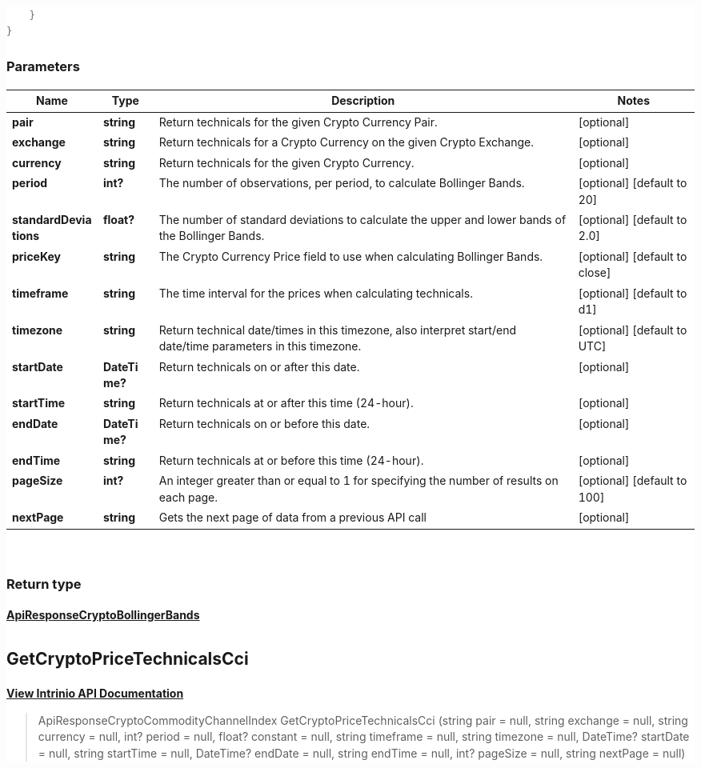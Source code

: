 ```csharp
    }
}
```

[//]: # (END_CODE_EXAMPLE)

### Parameters

[//]: # (START_PARAMETERS)


Name | Type | Description  | Notes
------------- | ------------- | ------------- | -------------
 **pair** | **string**| Return technicals for the given Crypto Currency Pair. | [optional]  &nbsp;
 **exchange** | **string**| Return technicals for a Crypto Currency on the given Crypto Exchange. | [optional]  &nbsp;
 **currency** | **string**| Return technicals for the given Crypto Currency. | [optional]  &nbsp;
 **period** | **int?**| The number of observations, per period, to calculate Bollinger Bands. | [optional] [default to 20] &nbsp;
 **standardDeviations** | **float?**| The number of standard deviations to calculate the upper and lower bands of the Bollinger Bands. | [optional] [default to 2.0] &nbsp;
 **priceKey** | **string**| The Crypto Currency Price field to use when calculating Bollinger Bands. | [optional] [default to close] &nbsp;
 **timeframe** | **string**| The time interval for the prices when calculating technicals. | [optional] [default to d1] &nbsp;
 **timezone** | **string**| Return technical date/times in this timezone, also interpret start/end date/time parameters in this timezone. | [optional] [default to UTC] &nbsp;
 **startDate** | **DateTime?**| Return technicals on or after this date. | [optional]  &nbsp;
 **startTime** | **string**| Return technicals at or after this time (24-hour). | [optional]  &nbsp;
 **endDate** | **DateTime?**| Return technicals on or before this date. | [optional]  &nbsp;
 **endTime** | **string**| Return technicals at or before this time (24-hour). | [optional]  &nbsp;
 **pageSize** | **int?**| An integer greater than or equal to 1 for specifying the number of results on each page. | [optional] [default to 100] &nbsp;
 **nextPage** | **string**| Gets the next page of data from a previous API call | [optional]  &nbsp;
<br/>

[//]: # (END_PARAMETERS)

### Return type

[**ApiResponseCryptoBollingerBands**](ApiResponseCryptoBollingerBands.md)

[//]: # (END_OPERATION)


[//]: # (START_OPERATION)

[//]: # (CLASS:Intrinio.SDK.Api.CryptoApi)

[//]: # (METHOD:GetCryptoPriceTechnicalsCci)

[//]: # (RETURN_TYPE:Intrinio.SDK.Model.ApiResponseCryptoCommodityChannelIndex)

[//]: # (RETURN_TYPE_KIND:object)

[//]: # (RETURN_TYPE_DOC:ApiResponseCryptoCommodityChannelIndex.md)

[//]: # (OPERATION:GetCryptoPriceTechnicalsCci_v2)

[//]: # (ENDPOINT:/crypto/prices/technicals/cci)

[//]: # (DOCUMENT_LINK:CryptoApi.md#getcryptopricetechnicalscci)

<a name="getcryptopricetechnicalscci"></a>
## **GetCryptoPriceTechnicalsCci**

[**View Intrinio API Documentation**](https://docs.intrinio.com/documentation/api_v2/GetCryptoPriceTechnicalsCci_v2)

[//]: # (START_OVERVIEW)

> ApiResponseCryptoCommodityChannelIndex GetCryptoPriceTechnicalsCci (string pair = null, string exchange = null, string currency = null, int? period = null, float? constant = null, string timeframe = null, string timezone = null, DateTime? startDate = null, string startTime = null, DateTime? endDate = null, string endTime = null, int? pageSize = null, string nextPage = null)


[//]: # (METHOD:GetCryptoBookAsks)
[//]: # (RETURN_TYPE:Intrinio.SDK.Model.ApiResponseCryptoBookAsks)
[//]: # (RETURN_TYPE_DOC:ApiResponseCryptoBookAsks.md)
[//]: # (OPERATION:GetCryptoBookAsks_v2)
[//]: # (ENDPOINT:/crypto/book/asks)
[//]: # (DOCUMENT_LINK:CryptoApi.md#getcryptobookasks)
[//]: # (END_OVERVIEW)
[//]: # (START_CODE_EXAMPLE)
[//]: # (METHOD:GetCryptoBookBids)
[//]: # (RETURN_TYPE:Intrinio.SDK.Model.ApiResponseCryptoBookBids)
[//]: # (RETURN_TYPE_DOC:ApiResponseCryptoBookBids.md)
[//]: # (OPERATION:GetCryptoBookBids_v2)
[//]: # (ENDPOINT:/crypto/book/bids)
[//]: # (DOCUMENT_LINK:CryptoApi.md#getcryptobookbids)
[//]: # (END_OVERVIEW)
[//]: # (START_CODE_EXAMPLE)
[//]: # (METHOD:GetCryptoBookSummary)
[//]: # (RETURN_TYPE:Intrinio.SDK.Model.ApiResponseCryptoBook)
[//]: # (RETURN_TYPE_DOC:ApiResponseCryptoBook.md)
[//]: # (OPERATION:GetCryptoBookSummary_v2)
[//]: # (ENDPOINT:/crypto/book)
[//]: # (DOCUMENT_LINK:CryptoApi.md#getcryptobooksummary)
[//]: # (END_OVERVIEW)
[//]: # (START_CODE_EXAMPLE)
[//]: # (METHOD:GetCryptoCurrencies)
[//]: # (RETURN_TYPE:Intrinio.SDK.Model.ApiResponseCryptoCurrencies)
[//]: # (RETURN_TYPE_DOC:ApiResponseCryptoCurrencies.md)
[//]: # (OPERATION:GetCryptoCurrencies_v2)
[//]: # (ENDPOINT:/crypto/currencies)
[//]: # (DOCUMENT_LINK:CryptoApi.md#getcryptocurrencies)
[//]: # (END_OVERVIEW)
[//]: # (START_CODE_EXAMPLE)
[//]: # (METHOD:GetCryptoExchanges)
[//]: # (RETURN_TYPE:Intrinio.SDK.Model.ApiResponseCryptoExchanges)
[//]: # (RETURN_TYPE_DOC:ApiResponseCryptoExchanges.md)
[//]: # (OPERATION:GetCryptoExchanges_v2)
[//]: # (ENDPOINT:/crypto/exchanges)
[//]: # (DOCUMENT_LINK:CryptoApi.md#getcryptoexchanges)
[//]: # (END_OVERVIEW)
[//]: # (START_CODE_EXAMPLE)
[//]: # (METHOD:GetCryptoPairs)
[//]: # (RETURN_TYPE:Intrinio.SDK.Model.ApiResponseCryptoPairs)
[//]: # (RETURN_TYPE_DOC:ApiResponseCryptoPairs.md)
[//]: # (OPERATION:GetCryptoPairs_v2)
[//]: # (ENDPOINT:/crypto/pairs)
[//]: # (DOCUMENT_LINK:CryptoApi.md#getcryptopairs)
[//]: # (END_OVERVIEW)
[//]: # (START_CODE_EXAMPLE)
[//]: # (METHOD:GetCryptoPriceTechnicalsAdi)
[//]: # (RETURN_TYPE:Intrinio.SDK.Model.ApiResponseCryptoAccumulationDistributionIndex)
[//]: # (RETURN_TYPE_DOC:ApiResponseCryptoAccumulationDistributionIndex.md)
[//]: # (OPERATION:GetCryptoPriceTechnicalsAdi_v2)
[//]: # (ENDPOINT:/crypto/prices/technicals/adi)
[//]: # (DOCUMENT_LINK:CryptoApi.md#getcryptopricetechnicalsadi)
[//]: # (END_OVERVIEW)
[//]: # (START_CODE_EXAMPLE)
[//]: # (METHOD:GetCryptoPriceTechnicalsAdtv)
[//]: # (RETURN_TYPE:Intrinio.SDK.Model.ApiResponseCryptoAverageDailyTradingVolume)
[//]: # (RETURN_TYPE_DOC:ApiResponseCryptoAverageDailyTradingVolume.md)
[//]: # (OPERATION:GetCryptoPriceTechnicalsAdtv_v2)
[//]: # (ENDPOINT:/crypto/prices/technicals/adtv)
[//]: # (DOCUMENT_LINK:CryptoApi.md#getcryptopricetechnicalsadtv)
[//]: # (END_OVERVIEW)
[//]: # (START_CODE_EXAMPLE)
[//]: # (METHOD:GetCryptoPriceTechnicalsAdx)
[//]: # (RETURN_TYPE:Intrinio.SDK.Model.ApiResponseCryptoAverageDirectionalIndex)
[//]: # (RETURN_TYPE_DOC:ApiResponseCryptoAverageDirectionalIndex.md)
[//]: # (OPERATION:GetCryptoPriceTechnicalsAdx_v2)
[//]: # (ENDPOINT:/crypto/prices/technicals/adx)
[//]: # (DOCUMENT_LINK:CryptoApi.md#getcryptopricetechnicalsadx)
[//]: # (END_OVERVIEW)
[//]: # (START_CODE_EXAMPLE)
[//]: # (METHOD:GetCryptoPriceTechnicalsAo)
[//]: # (RETURN_TYPE:Intrinio.SDK.Model.ApiResponseCryptoAwesomeOscillator)
[//]: # (RETURN_TYPE_DOC:ApiResponseCryptoAwesomeOscillator.md)
[//]: # (OPERATION:GetCryptoPriceTechnicalsAo_v2)
[//]: # (ENDPOINT:/crypto/prices/technicals/ao)
[//]: # (DOCUMENT_LINK:CryptoApi.md#getcryptopricetechnicalsao)
[//]: # (END_OVERVIEW)
[//]: # (START_CODE_EXAMPLE)
[//]: # (METHOD:GetCryptoPriceTechnicalsAtr)
[//]: # (RETURN_TYPE:Intrinio.SDK.Model.ApiResponseCryptoAverageTrueRange)
[//]: # (RETURN_TYPE_DOC:ApiResponseCryptoAverageTrueRange.md)
[//]: # (OPERATION:GetCryptoPriceTechnicalsAtr_v2)
[//]: # (ENDPOINT:/crypto/prices/technicals/atr)
[//]: # (DOCUMENT_LINK:CryptoApi.md#getcryptopricetechnicalsatr)
[//]: # (END_OVERVIEW)
[//]: # (START_CODE_EXAMPLE)
[//]: # (METHOD:GetCryptoPriceTechnicalsBb)
[//]: # (RETURN_TYPE:Intrinio.SDK.Model.ApiResponseCryptoBollingerBands)
[//]: # (RETURN_TYPE_DOC:ApiResponseCryptoBollingerBands.md)
[//]: # (OPERATION:GetCryptoPriceTechnicalsBb_v2)
[//]: # (ENDPOINT:/crypto/prices/technicals/bb)
[//]: # (DOCUMENT_LINK:CryptoApi.md#getcryptopricetechnicalsbb)
[//]: # (END_OVERVIEW)
[//]: # (START_CODE_EXAMPLE)
[//]: # (END_OVERVIEW)
[//]: # (START_CODE_EXAMPLE)
[//]: # (METHOD:GetCryptoPriceTechnicalsCmf)
[//]: # (RETURN_TYPE:Intrinio.SDK.Model.ApiResponseCryptoChaikinMoneyFlow)
[//]: # (RETURN_TYPE_DOC:ApiResponseCryptoChaikinMoneyFlow.md)
[//]: # (OPERATION:GetCryptoPriceTechnicalsCmf_v2)
[//]: # (ENDPOINT:/crypto/prices/technicals/cmf)
[//]: # (DOCUMENT_LINK:CryptoApi.md#getcryptopricetechnicalscmf)
[//]: # (END_OVERVIEW)
[//]: # (START_CODE_EXAMPLE)
[//]: # (METHOD:GetCryptoPriceTechnicalsDc)
[//]: # (RETURN_TYPE:Intrinio.SDK.Model.ApiResponseCryptoDonchianChannel)
[//]: # (RETURN_TYPE_DOC:ApiResponseCryptoDonchianChannel.md)
[//]: # (OPERATION:GetCryptoPriceTechnicalsDc_v2)
[//]: # (ENDPOINT:/crypto/prices/technicals/dc)
[//]: # (DOCUMENT_LINK:CryptoApi.md#getcryptopricetechnicalsdc)
[//]: # (END_OVERVIEW)
[//]: # (START_CODE_EXAMPLE)
[//]: # (METHOD:GetCryptoPriceTechnicalsDpo)
[//]: # (RETURN_TYPE:Intrinio.SDK.Model.ApiResponseCryptoDetrendedPriceOscillator)
[//]: # (RETURN_TYPE_DOC:ApiResponseCryptoDetrendedPriceOscillator.md)
[//]: # (OPERATION:GetCryptoPriceTechnicalsDpo_v2)
[//]: # (ENDPOINT:/crypto/prices/technicals/dpo)
[//]: # (DOCUMENT_LINK:CryptoApi.md#getcryptopricetechnicalsdpo)
[//]: # (END_OVERVIEW)
[//]: # (START_CODE_EXAMPLE)
[//]: # (METHOD:GetCryptoPriceTechnicalsEom)
[//]: # (RETURN_TYPE:Intrinio.SDK.Model.ApiResponseCryptoEaseOfMovement)
[//]: # (RETURN_TYPE_DOC:ApiResponseCryptoEaseOfMovement.md)
[//]: # (OPERATION:GetCryptoPriceTechnicalsEom_v2)
[//]: # (ENDPOINT:/crypto/prices/technicals/eom)
[//]: # (DOCUMENT_LINK:CryptoApi.md#getcryptopricetechnicalseom)
[//]: # (END_OVERVIEW)
[//]: # (START_CODE_EXAMPLE)
[//]: # (METHOD:GetCryptoPriceTechnicalsFi)
[//]: # (RETURN_TYPE:Intrinio.SDK.Model.ApiResponseCryptoForceIndex)
[//]: # (RETURN_TYPE_DOC:ApiResponseCryptoForceIndex.md)
[//]: # (OPERATION:GetCryptoPriceTechnicalsFi_v2)
[//]: # (ENDPOINT:/crypto/prices/technicals/fi)
[//]: # (DOCUMENT_LINK:CryptoApi.md#getcryptopricetechnicalsfi)
[//]: # (END_OVERVIEW)
[//]: # (START_CODE_EXAMPLE)
[//]: # (METHOD:GetCryptoPriceTechnicalsIchimoku)
[//]: # (RETURN_TYPE:Intrinio.SDK.Model.ApiResponseCryptoIchimokuKinkoHyo)
[//]: # (RETURN_TYPE_DOC:ApiResponseCryptoIchimokuKinkoHyo.md)
[//]: # (OPERATION:GetCryptoPriceTechnicalsIchimoku_v2)
[//]: # (ENDPOINT:/crypto/prices/technicals/ichimoku)
[//]: # (DOCUMENT_LINK:CryptoApi.md#getcryptopricetechnicalsichimoku)
[//]: # (END_OVERVIEW)
[//]: # (START_CODE_EXAMPLE)
[//]: # (METHOD:GetCryptoPriceTechnicalsKc)
[//]: # (RETURN_TYPE:Intrinio.SDK.Model.ApiResponseCryptoKeltnerChannel)
[//]: # (RETURN_TYPE_DOC:ApiResponseCryptoKeltnerChannel.md)
[//]: # (OPERATION:GetCryptoPriceTechnicalsKc_v2)
[//]: # (ENDPOINT:/crypto/prices/technicals/kc)
[//]: # (DOCUMENT_LINK:CryptoApi.md#getcryptopricetechnicalskc)
[//]: # (END_OVERVIEW)
[//]: # (START_CODE_EXAMPLE)
[//]: # (METHOD:GetCryptoPriceTechnicalsKst)
[//]: # (RETURN_TYPE:Intrinio.SDK.Model.ApiResponseCryptoKnowSureThing)
[//]: # (RETURN_TYPE_DOC:ApiResponseCryptoKnowSureThing.md)
[//]: # (OPERATION:GetCryptoPriceTechnicalsKst_v2)
[//]: # (ENDPOINT:/crypto/prices/technicals/kst)
[//]: # (DOCUMENT_LINK:CryptoApi.md#getcryptopricetechnicalskst)
[//]: # (END_OVERVIEW)
[//]: # (START_CODE_EXAMPLE)
[//]: # (METHOD:GetCryptoPriceTechnicalsMacd)
[//]: # (RETURN_TYPE:Intrinio.SDK.Model.ApiResponseCryptoMovingAverageConvergenceDivergence)
[//]: # (RETURN_TYPE_DOC:ApiResponseCryptoMovingAverageConvergenceDivergence.md)
[//]: # (OPERATION:GetCryptoPriceTechnicalsMacd_v2)
[//]: # (ENDPOINT:/crypto/prices/technicals/macd)
[//]: # (DOCUMENT_LINK:CryptoApi.md#getcryptopricetechnicalsmacd)
[//]: # (END_OVERVIEW)
[//]: # (START_CODE_EXAMPLE)